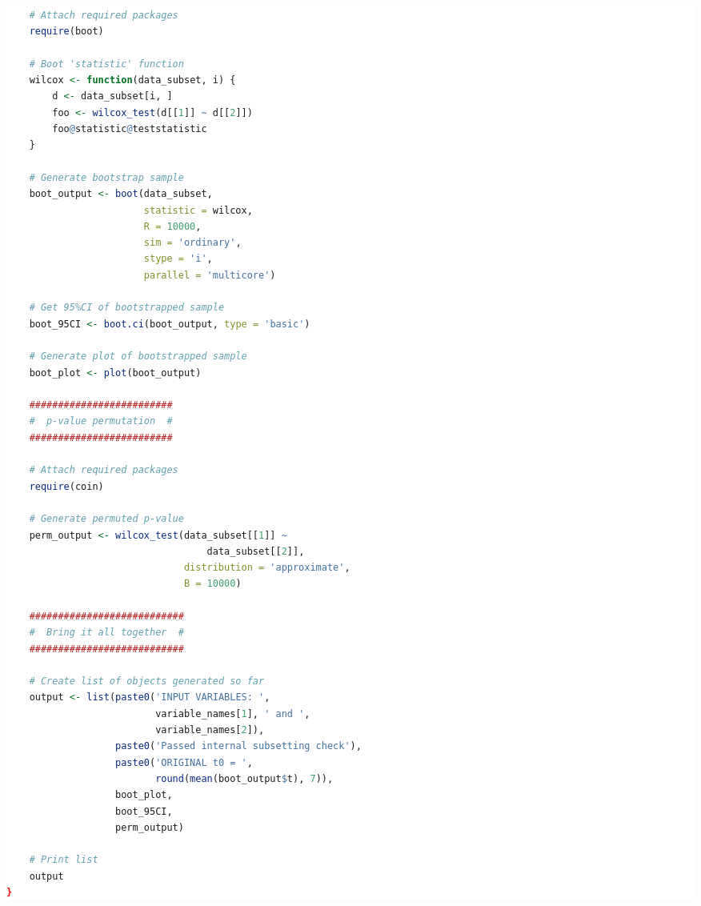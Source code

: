 ``` r
    # Attach required packages
    require(boot)
    
    # Boot 'statistic' function
    wilcox <- function(data_subset, i) {
        d <- data_subset[i, ]
        foo <- wilcox_test(d[[1]] ~ d[[2]])
        foo@statistic@teststatistic
    }
    
    # Generate bootstrap sample
    boot_output <- boot(data_subset, 
                        statistic = wilcox,
                        R = 10000,
                        sim = 'ordinary',
                        stype = 'i',
                        parallel = 'multicore')
    
    # Get 95%CI of bootstrapped sample
    boot_95CI <- boot.ci(boot_output, type = 'basic')
    
    # Generate plot of bootstrapped sample 
    boot_plot <- plot(boot_output)

    #########################
    #  p-value permutation  #
    #########################
    
    # Attach required packages
    require(coin)
    
    # Generate permuted p-value
    perm_output <- wilcox_test(data_subset[[1]] ~
                                   data_subset[[2]],
                               distribution = 'approximate',
                               B = 10000)
    
    ###########################
    #  Bring it all together  #
    ###########################
    
    # Create list of objects generated so far
    output <- list(paste0('INPUT VARIABLES: ', 
                          variable_names[1], ' and ',
                          variable_names[2]),
                   paste0('Passed internal subsetting check'),
                   paste0('ORIGINAL t0 = ', 
                          round(mean(boot_output$t), 7)),
                   boot_plot,
                   boot_95CI,
                   perm_output)
    
    # Print list
    output
}
```
